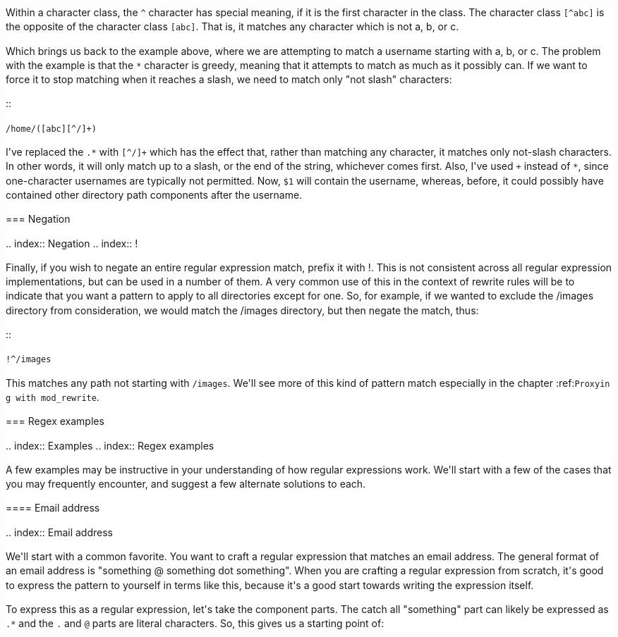 Within a character class, the `^` character has special meaning, if it is the first character in 
the class. The character class `[^abc]` is the opposite of the character class `[abc]`. That is, it 
matches any character which is not a, b, or c.

Which brings us back to the example above, where we are attempting to match a 
username starting with a, b, or c. The problem with the example is that the `*` character is 
greedy, meaning that it attempts to match as much as it possibly can. If we want to force it to 
stop matching when it reaches a slash, we need to match only "not slash" characters:

::

    /home/([abc][^/]+)

I've replaced the `.*` with `[^/]+` which has the effect that, rather than matching any 
character, it matches only not-slash characters. In other words, it will only match up to a 
slash, or the end of the string, whichever comes first. Also, I've used `+` instead of `*`, since 
one-character usernames are typically not permitted. Now, `$1` will contain the username, 
whereas, before, it could possibly have contained other directory path components after the 
username.

=== Negation

.. index:: Negation
.. index:: !

Finally, if you wish to negate an entire regular expression match, prefix it with !. This is not 
consistent across all regular expression implementations, but can be used in a 
number of them. A very common use of this in the context of rewrite rules will be to indicate 
that you want a pattern to apply to all directories except for one. So, for example, if we 
wanted to exclude the /images directory from consideration, we would match the /images 
directory, but then negate the match, thus:

::

    !^/images

This matches any path not starting with `/images`. We'll see more of this kind of pattern match especially in the chapter :ref:`Proxying with mod_rewrite`.

=== Regex examples

.. index:: Examples
.. index:: Regex examples

A few examples may be instructive in your understanding of how regular expressions 
work. We'll start with a few of the cases that you may frequently encounter, and suggest a 
few alternate solutions to each.

==== Email address

.. index:: Email address

We'll start with a common favorite. You want to craft a regular expression that matches 
an email address. The general format of an email address is "something @ something dot something". When you are crafting a regular expression from scratch, it's good to express the 
pattern to yourself in terms like this, because it's a good start towards writing the expression 
itself.

To express this as a regular expression, let's take the component parts. The catch all 
"something" part can likely be expressed as `.*` and the `.` and `@` parts are literal characters.
So, this gives us a starting point of:
